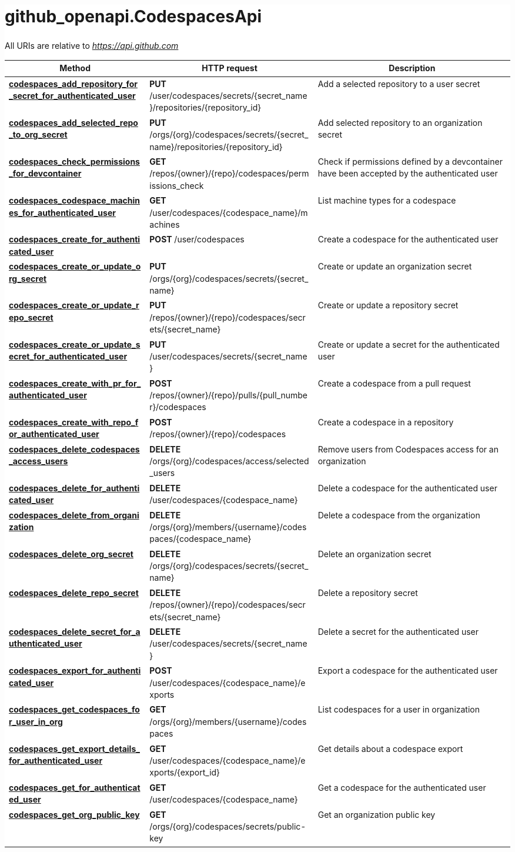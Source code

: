 # github_openapi.CodespacesApi

All URIs are relative to *https://api.github.com*

Method | HTTP request | Description
------------- | ------------- | -------------
[**codespaces_add_repository_for_secret_for_authenticated_user**](CodespacesApi.md#codespaces_add_repository_for_secret_for_authenticated_user) | **PUT** /user/codespaces/secrets/{secret_name}/repositories/{repository_id} | Add a selected repository to a user secret
[**codespaces_add_selected_repo_to_org_secret**](CodespacesApi.md#codespaces_add_selected_repo_to_org_secret) | **PUT** /orgs/{org}/codespaces/secrets/{secret_name}/repositories/{repository_id} | Add selected repository to an organization secret
[**codespaces_check_permissions_for_devcontainer**](CodespacesApi.md#codespaces_check_permissions_for_devcontainer) | **GET** /repos/{owner}/{repo}/codespaces/permissions_check | Check if permissions defined by a devcontainer have been accepted by the authenticated user
[**codespaces_codespace_machines_for_authenticated_user**](CodespacesApi.md#codespaces_codespace_machines_for_authenticated_user) | **GET** /user/codespaces/{codespace_name}/machines | List machine types for a codespace
[**codespaces_create_for_authenticated_user**](CodespacesApi.md#codespaces_create_for_authenticated_user) | **POST** /user/codespaces | Create a codespace for the authenticated user
[**codespaces_create_or_update_org_secret**](CodespacesApi.md#codespaces_create_or_update_org_secret) | **PUT** /orgs/{org}/codespaces/secrets/{secret_name} | Create or update an organization secret
[**codespaces_create_or_update_repo_secret**](CodespacesApi.md#codespaces_create_or_update_repo_secret) | **PUT** /repos/{owner}/{repo}/codespaces/secrets/{secret_name} | Create or update a repository secret
[**codespaces_create_or_update_secret_for_authenticated_user**](CodespacesApi.md#codespaces_create_or_update_secret_for_authenticated_user) | **PUT** /user/codespaces/secrets/{secret_name} | Create or update a secret for the authenticated user
[**codespaces_create_with_pr_for_authenticated_user**](CodespacesApi.md#codespaces_create_with_pr_for_authenticated_user) | **POST** /repos/{owner}/{repo}/pulls/{pull_number}/codespaces | Create a codespace from a pull request
[**codespaces_create_with_repo_for_authenticated_user**](CodespacesApi.md#codespaces_create_with_repo_for_authenticated_user) | **POST** /repos/{owner}/{repo}/codespaces | Create a codespace in a repository
[**codespaces_delete_codespaces_access_users**](CodespacesApi.md#codespaces_delete_codespaces_access_users) | **DELETE** /orgs/{org}/codespaces/access/selected_users | Remove users from Codespaces access for an organization
[**codespaces_delete_for_authenticated_user**](CodespacesApi.md#codespaces_delete_for_authenticated_user) | **DELETE** /user/codespaces/{codespace_name} | Delete a codespace for the authenticated user
[**codespaces_delete_from_organization**](CodespacesApi.md#codespaces_delete_from_organization) | **DELETE** /orgs/{org}/members/{username}/codespaces/{codespace_name} | Delete a codespace from the organization
[**codespaces_delete_org_secret**](CodespacesApi.md#codespaces_delete_org_secret) | **DELETE** /orgs/{org}/codespaces/secrets/{secret_name} | Delete an organization secret
[**codespaces_delete_repo_secret**](CodespacesApi.md#codespaces_delete_repo_secret) | **DELETE** /repos/{owner}/{repo}/codespaces/secrets/{secret_name} | Delete a repository secret
[**codespaces_delete_secret_for_authenticated_user**](CodespacesApi.md#codespaces_delete_secret_for_authenticated_user) | **DELETE** /user/codespaces/secrets/{secret_name} | Delete a secret for the authenticated user
[**codespaces_export_for_authenticated_user**](CodespacesApi.md#codespaces_export_for_authenticated_user) | **POST** /user/codespaces/{codespace_name}/exports | Export a codespace for the authenticated user
[**codespaces_get_codespaces_for_user_in_org**](CodespacesApi.md#codespaces_get_codespaces_for_user_in_org) | **GET** /orgs/{org}/members/{username}/codespaces | List codespaces for a user in organization
[**codespaces_get_export_details_for_authenticated_user**](CodespacesApi.md#codespaces_get_export_details_for_authenticated_user) | **GET** /user/codespaces/{codespace_name}/exports/{export_id} | Get details about a codespace export
[**codespaces_get_for_authenticated_user**](CodespacesApi.md#codespaces_get_for_authenticated_user) | **GET** /user/codespaces/{codespace_name} | Get a codespace for the authenticated user
[**codespaces_get_org_public_key**](CodespacesApi.md#codespaces_get_org_public_key) | **GET** /orgs/{org}/codespaces/secrets/public-key | Get an organization public key
